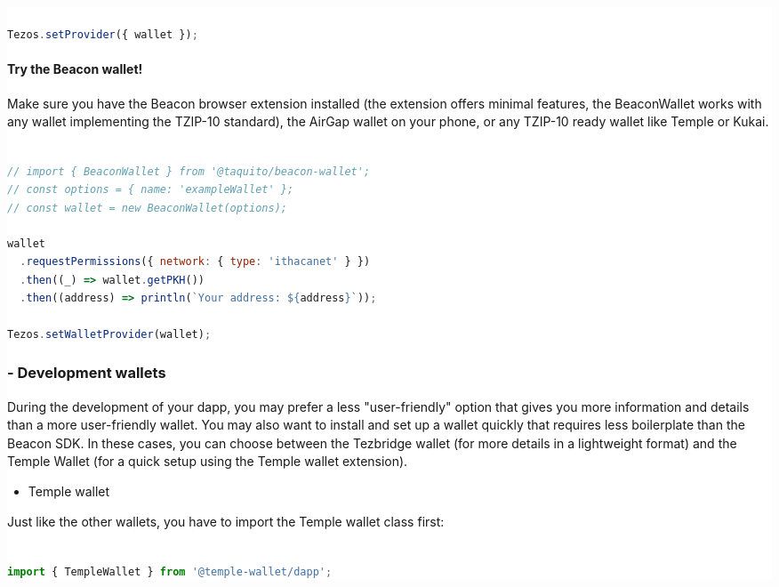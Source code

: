 ```js

Tezos.setProvider({ wallet });

```



#### Try the Beacon wallet!



Make sure you have the Beacon browser extension installed (the extension offers minimal features, the BeaconWallet works with any wallet implementing the TZIP-10 standard), the AirGap wallet on your phone, or any TZIP-10 ready wallet like Temple or Kukai.



```js live noInline wallet

// import { BeaconWallet } from '@taquito/beacon-wallet';
// const options = { name: 'exampleWallet' };
// const wallet = new BeaconWallet(options);

wallet
  .requestPermissions({ network: { type: 'ithacanet' } })
  .then((_) => wallet.getPKH())
  .then((address) => println(`Your address: ${address}`));

Tezos.setWalletProvider(wallet);

```



### - Development wallets



During the development of your dapp, you may prefer a less "user-friendly" option that gives you more information and details than a more user-friendly wallet. You may also want to install and set up a wallet quickly that requires less boilerplate than the Beacon SDK. In these cases, you can choose between the Tezbridge wallet (for more details in a lightweight format) and the Temple Wallet (for a quick setup using the Temple wallet extension).



- Temple wallet



Just like the other wallets, you have to import the Temple wallet class first:



```js

import { TempleWallet } from '@temple-wallet/dapp';

```


